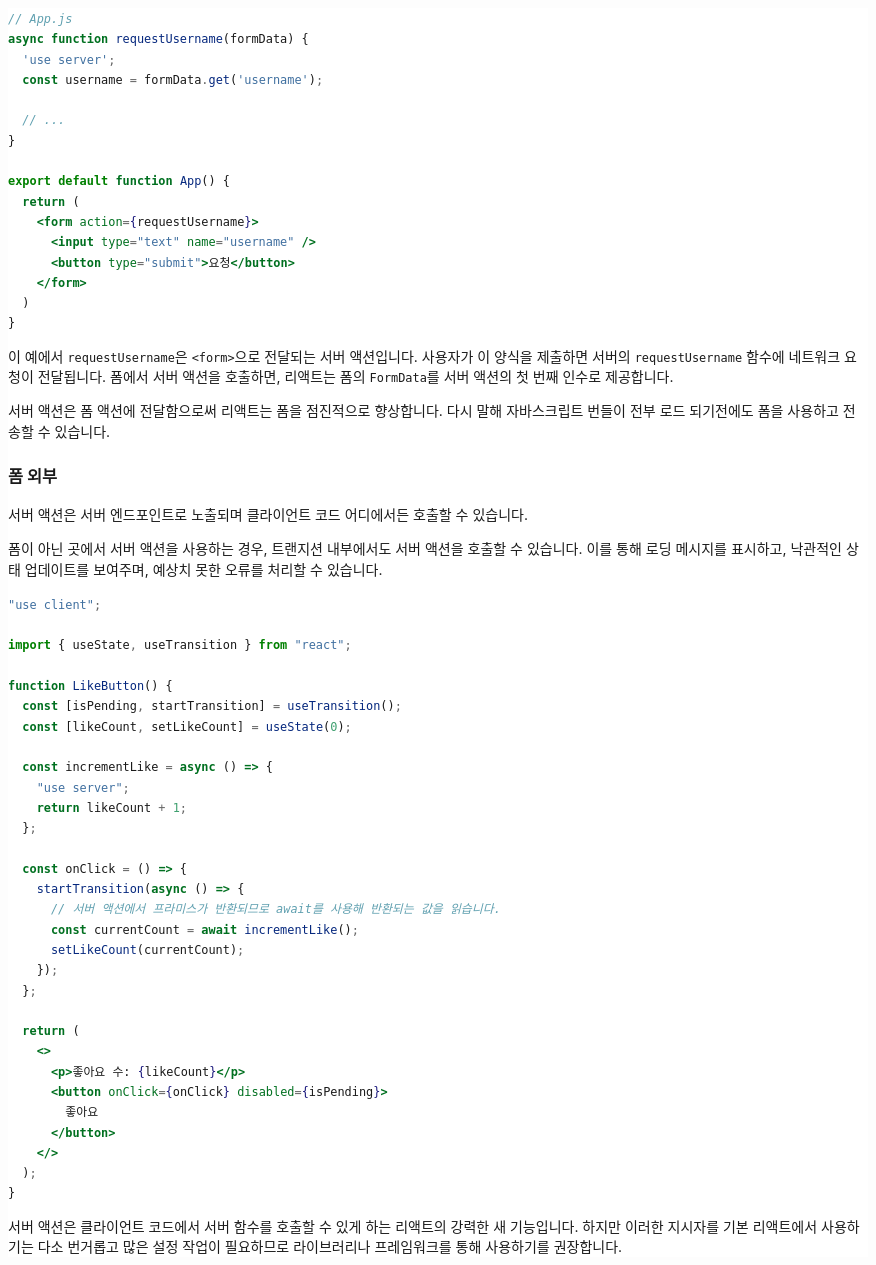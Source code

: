 ```jsx
// App.js
async function requestUsername(formData) {
  'use server';
  const username = formData.get('username');

  // ...
}

export default function App() {
  return (
    <form action={requestUsername}>
      <input type="text" name="username" />
      <button type="submit">요청</button>
    </form>
  )
}
```

이 예에서 `requestUsername`은 `<form>`으로 전달되는 서버 액션입니다. 사용자가 이 양식을 제출하면 서버의 `requestUsername` 함수에 네트워크 요청이 전달됩니다. 폼에서 서버 액션을 호출하면, 리액트는 폼의 `FormData`를 서버 액션의 첫 번째 인수로 제공합니다.

서버 액션은 폼 액션에 전달함으로써 리액트는 폼을 점진적으로 향상합니다. 다시 말해 자바스크립트 번들이 전부 로드 되기전에도 폼을 사용하고 전송할 수 있습니다.

### 폼 외부
서버 액션은 서버 엔드포인트로 노출되며 클라이언트 코드 어디에서든 호출할 수 있습니다.

폼이 아닌 곳에서 서버 액션을 사용하는 경우, 트랜지션 내부에서도 서버 액션을 호출할 수 있습니다. 이를 통해 로딩 메시지를 표시하고, 낙관적인 상태 업데이트를 보여주며, 예상치 못한 오류를 처리할 수 있습니다.

```jsx
"use client";

import { useState, useTransition } from "react";

function LikeButton() {
  const [isPending, startTransition] = useTransition();
  const [likeCount, setLikeCount] = useState(0);

  const incrementLike = async () => {
    "use server";
    return likeCount + 1;
  };

  const onClick = () => {
    startTransition(async () => {
      // 서버 액션에서 프라미스가 반환되므로 await를 사용해 반환되는 값을 읽습니다.
      const currentCount = await incrementLike();
      setLikeCount(currentCount);
    });
  };

  return (
    <>
      <p>좋아요 수: {likeCount}</p>
      <button onClick={onClick} disabled={isPending}>
        좋아요
      </button>
    </>
  );
}
```

서버 액션은 클라이언트 코드에서 서버 함수를 호출할 수 있게 하는 리액트의 강력한 새 기능입니다. 하지만 이러한 지시자를 기본 리액트에서 사용하기는 다소 번거롭고 많은 설정 작업이 필요하므로 라이브러리나 프레임워크를 통해 사용하기를 권장합니다.